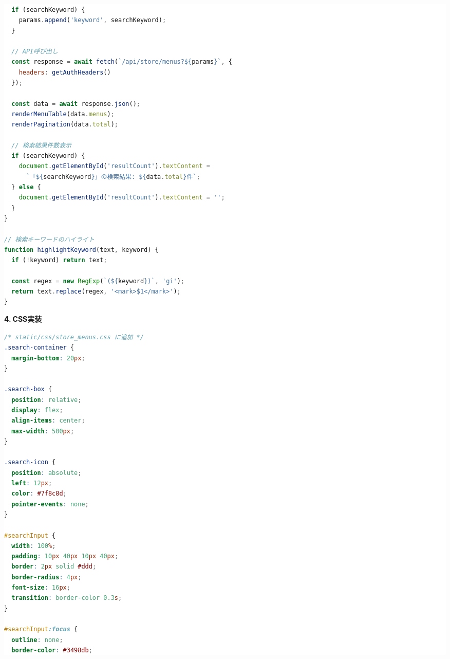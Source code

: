 ```javascript
  if (searchKeyword) {
    params.append('keyword', searchKeyword);
  }
  
  // API呼び出し
  const response = await fetch(`/api/store/menus?${params}`, {
    headers: getAuthHeaders()
  });
  
  const data = await response.json();
  renderMenuTable(data.menus);
  renderPagination(data.total);
  
  // 検索結果件数表示
  if (searchKeyword) {
    document.getElementById('resultCount').textContent = 
      `「${searchKeyword}」の検索結果: ${data.total}件`;
  } else {
    document.getElementById('resultCount').textContent = '';
  }
}

// 検索キーワードのハイライト
function highlightKeyword(text, keyword) {
  if (!keyword) return text;
  
  const regex = new RegExp(`(${keyword})`, 'gi');
  return text.replace(regex, '<mark>$1</mark>');
}
```

**4. CSS実装**
```css
/* static/css/store_menus.css に追加 */
.search-container {
  margin-bottom: 20px;
}

.search-box {
  position: relative;
  display: flex;
  align-items: center;
  max-width: 500px;
}

.search-icon {
  position: absolute;
  left: 12px;
  color: #7f8c8d;
  pointer-events: none;
}

#searchInput {
  width: 100%;
  padding: 10px 40px 10px 40px;
  border: 2px solid #ddd;
  border-radius: 4px;
  font-size: 16px;
  transition: border-color 0.3s;
}

#searchInput:focus {
  outline: none;
  border-color: #3498db;
```